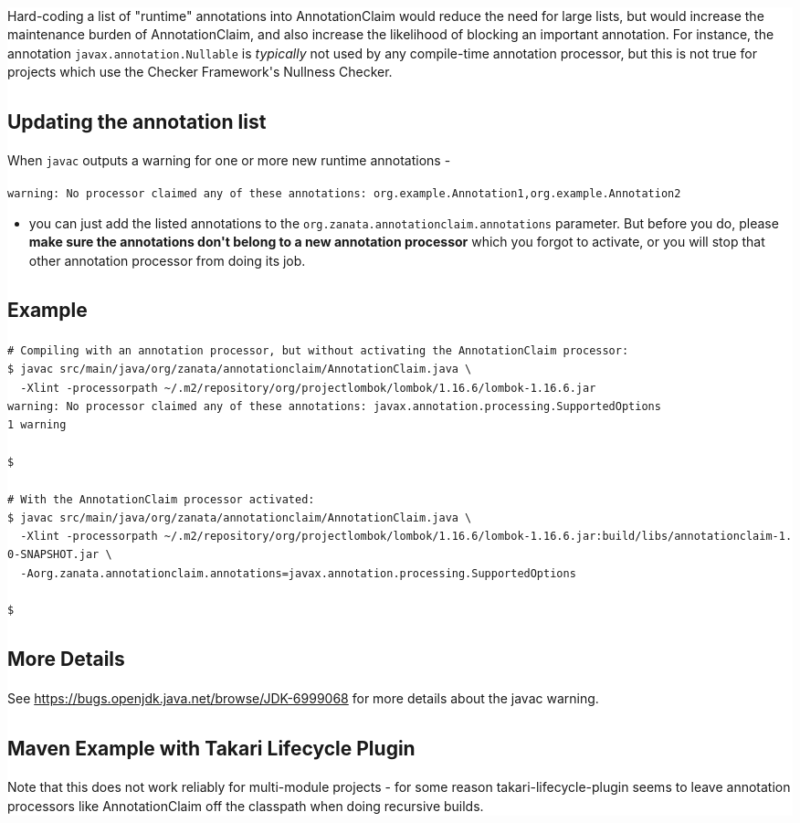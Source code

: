Hard-coding a list of "runtime" annotations into AnnotationClaim would reduce
the need for large lists, but would increase the maintenance burden of
AnnotationClaim, and also increase the likelihood of blocking an important
annotation. For instance, the annotation `javax.annotation.Nullable` is
*typically* not used by any compile-time annotation processor, but this is not
true for projects which use the Checker Framework's Nullness Checker.


Updating the annotation list
----------------------------
When `javac` outputs a warning for one or more new runtime annotations -

```
warning: No processor claimed any of these annotations: org.example.Annotation1,org.example.Annotation2
```

- you can just add the listed annotations to the `org.zanata.annotationclaim.annotations`
parameter. But before you do, please **make sure the annotations don't belong to
a new annotation processor** which you forgot to activate, or you will stop
that other annotation processor from doing its job.


Example
-------
```
# Compiling with an annotation processor, but without activating the AnnotationClaim processor:
$ javac src/main/java/org/zanata/annotationclaim/AnnotationClaim.java \
  -Xlint -processorpath ~/.m2/repository/org/projectlombok/lombok/1.16.6/lombok-1.16.6.jar
warning: No processor claimed any of these annotations: javax.annotation.processing.SupportedOptions
1 warning

$

# With the AnnotationClaim processor activated:
$ javac src/main/java/org/zanata/annotationclaim/AnnotationClaim.java \
  -Xlint -processorpath ~/.m2/repository/org/projectlombok/lombok/1.16.6/lombok-1.16.6.jar:build/libs/annotationclaim-1.0-SNAPSHOT.jar \
  -Aorg.zanata.annotationclaim.annotations=javax.annotation.processing.SupportedOptions

$
```


More Details
------------
See https://bugs.openjdk.java.net/browse/JDK-6999068 for more details about
the javac warning.


Maven Example with Takari Lifecycle Plugin
------------------------------------------

Note that this does not work reliably for multi-module projects - for some reason
takari-lifecycle-plugin seems to leave annotation processors like AnnotationClaim
off the classpath when doing recursive builds.
